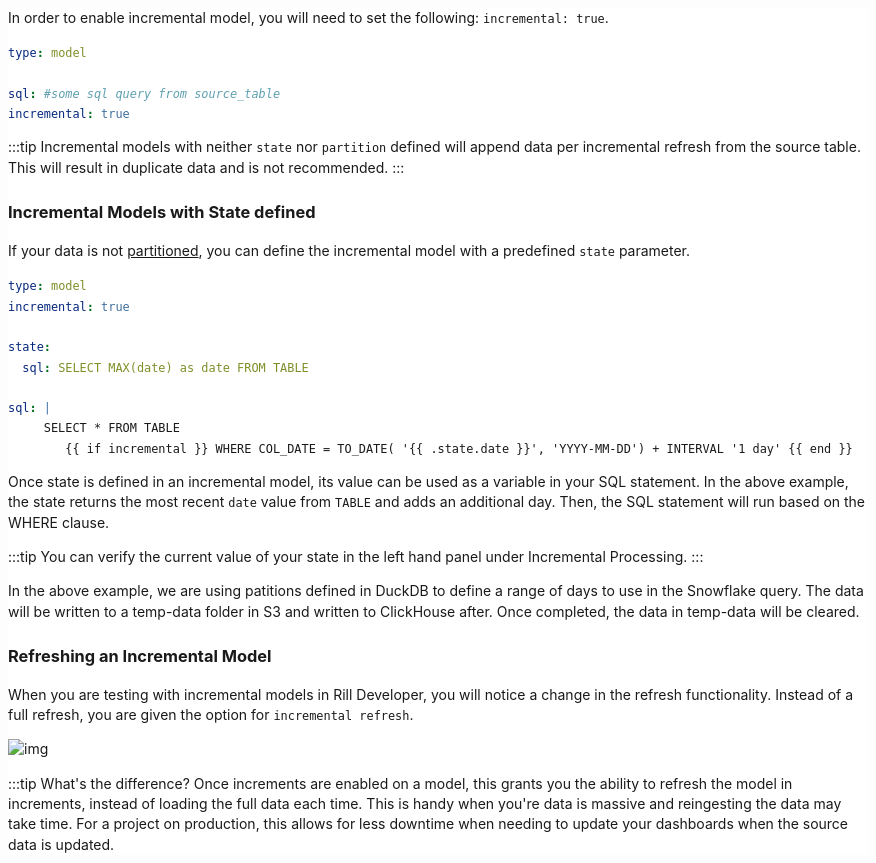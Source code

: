  In order to enable incremental model, you will need to set the following: `incremental: true`.
```yaml
type: model

sql: #some sql query from source_table
incremental: true
```
:::tip
Incremental models with neither `state` nor `partition` defined will append data per incremental refresh from the source table. This will result in duplicate data and is not recommended.
:::
### Incremental Models with State defined

If your data is not [partitioned](#what-are-partitions), you can define the incremental model with a predefined `state` parameter.

```yaml
type: model
incremental: true

state:
  sql: SELECT MAX(date) as date FROM TABLE

sql: |
     SELECT * FROM TABLE
        {{ if incremental }} WHERE COL_DATE = TO_DATE( '{{ .state.date }}', 'YYYY-MM-DD') + INTERVAL '1 day' {{ end }} 
```

Once state is defined in an incremental model, its value can be used as a variable in your SQL statement. In the above example, the state returns the most recent `date` value from `TABLE` and adds an additional day. Then, the SQL statement will run based on the WHERE clause.

:::tip 
You can verify the current value of your state in the left hand panel under Incremental Processing.
:::


In the above example, we are using patitions defined in DuckDB to define a range of days to use in the Snowflake query. The data will be written to a temp-data folder in S3 and written to ClickHouse after. Once completed, the data in temp-data will be cleared.

### Refreshing an Incremental Model

When you are testing with incremental models in Rill Developer, you will notice a change in the refresh functionality. Instead of a full refresh, you are given the option for `incremental refresh`.

![img](/img/tutorials/302/now-incremental.png)

:::tip What's the difference?
Once increments are enabled on a model, this grants you the ability to refresh the model in increments, instead of loading the full data each time. This is handy when you're data is massive and reingesting the data may take time. For a project on production, this allows for less downtime when needing to update your dashboards when the source data is updated. 
